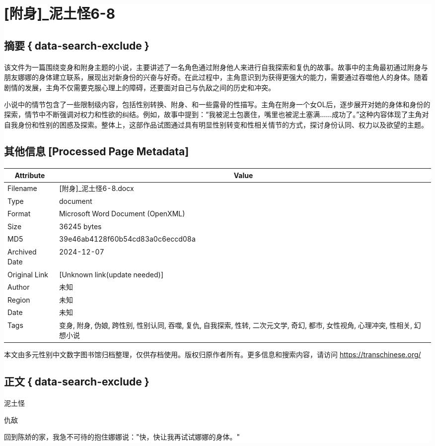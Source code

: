 # [附身]_泥土怪6-8



## 摘要  { data-search-exclude }


该文件为一篇围绕变身和附身主题的小说，主要讲述了一名角色通过附身他人来进行自我探索和复仇的故事。故事中的主角最初通过附身与朋友娜娜的身体建立联系，展现出对新身份的兴奋与好奇。在此过程中，主角意识到为获得更强大的能力，需要通过吞噬他人的身体。随着剧情的发展，主角不仅需要克服心理上的障碍，还要面对自己与仇敌之间的历史和冲突。

小说中的情节包含了一些限制级内容，包括性别转换、附身、和一些露骨的性描写。主角在附身一个女OL后，逐步展开对她的身体和身份的探索，情节中不断强调对权力和性欲的纠结。例如，故事中提到：“我被泥土包裹住，嘴里也被泥土塞满......成功了。”这种内容体现了主角对自我身份和性别的困惑及探索。整体上，这部作品试图通过具有明显性别转变和性相关情节的方式，探讨身份认同、权力以及欲望的主题。



## 其他信息 [Processed Page Metadata]

| Attribute       | Value                                  |
|-----------------|----------------------------------------|
| Filename        | [附身]_泥土怪6-8.docx                             |
| Type            | document                                 |
| Format          | Microsoft Word Document (OpenXML)                               |
| Size            | 36245 bytes                           |
| MD5             | 39e46ab4128f60b54cd83a0c6eccd08a                                  |
| Archived Date   | 2024-12-07                             |
| Original Link   | [Unknown link(update needed)]                         |
| Author          | 未知                               |
| Region          | 未知                               |
| Date            | 未知                                 |
| Tags            | 变身, 附身, 伪娘, 跨性别, 性别认同, 吞噬, 复仇, 自我探索, 性转, 二次元文学, 奇幻, 都市, 女性视角, 心理冲突, 性相关, 幻想小说                                 |

本文由多元性别中文数字图书馆归档整理，仅供存档使用。版权归原作者所有。更多信息和搜索内容，请访问 <https://transchinese.org/>


## 正文 { data-search-exclude }


泥土怪



仇敌



回到陈娇的家，我急不可待的抱住娜娜说："快，快让我再试试娜娜的身体。"


